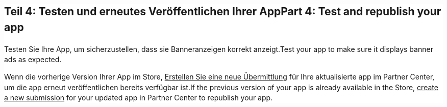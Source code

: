 ## <a name="part-4-test-and-republish-your-app"></a><span data-ttu-id="ce9a8-147">Teil 4: Testen und erneutes Veröffentlichen Ihrer App</span><span class="sxs-lookup"><span data-stu-id="ce9a8-147">Part 4: Test and republish your app</span></span>

<span data-ttu-id="ce9a8-148">Testen Sie Ihre App, um sicherzustellen, dass sie Banneranzeigen korrekt anzeigt.</span><span class="sxs-lookup"><span data-stu-id="ce9a8-148">Test your app to make sure it displays banner ads as expected.</span></span>

<span data-ttu-id="ce9a8-149">Wenn die vorherige Version Ihrer App im Store, [Erstellen Sie eine neue Übermittlung](../publish/app-submissions.md) für Ihre aktualisierte app im Partner Center, um die app erneut veröffentlichen bereits verfügbar ist.</span><span class="sxs-lookup"><span data-stu-id="ce9a8-149">If the previous version of your app is already available in the Store, [create a new submission](../publish/app-submissions.md) for your updated app in Partner Center to republish your app.</span></span>

